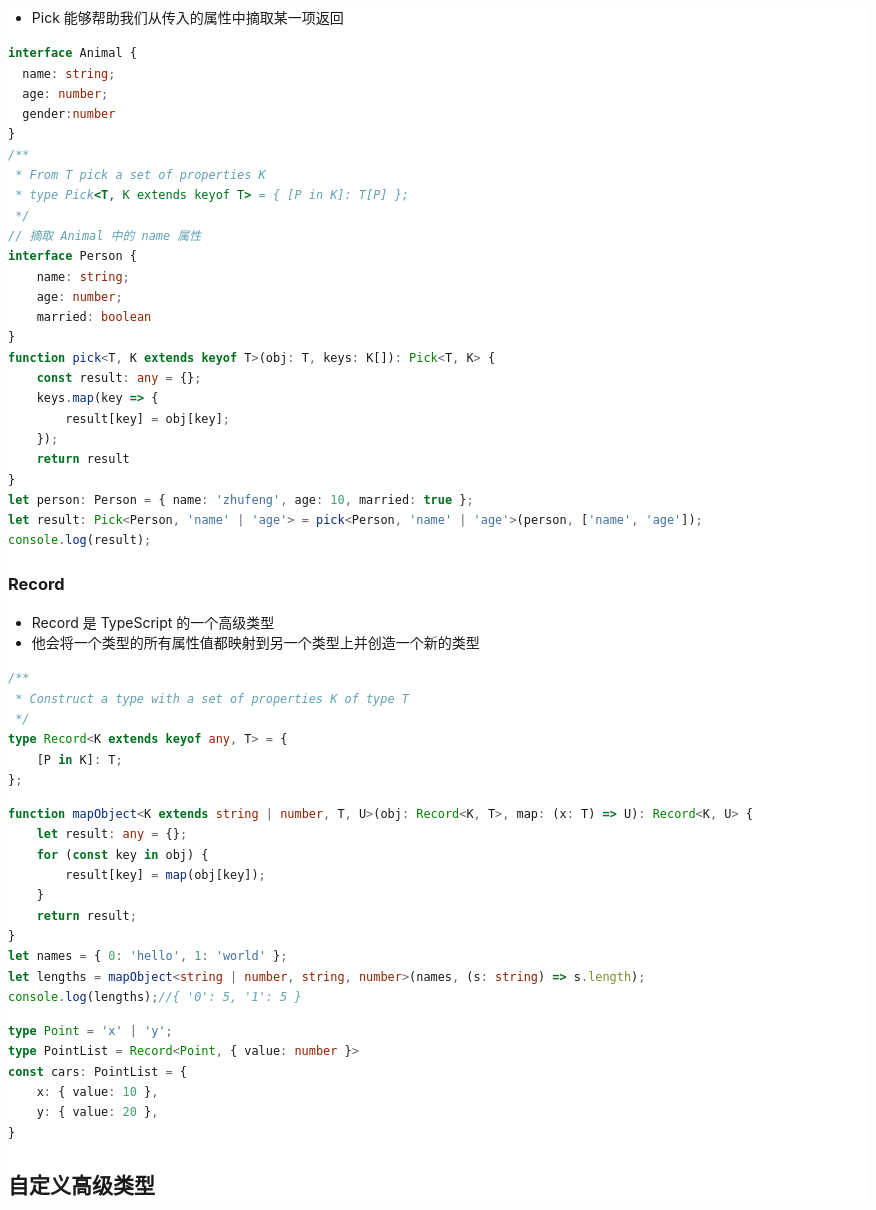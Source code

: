 - Pick 能够帮助我们从传入的属性中摘取某一项返回
```typescript
interface Animal {
  name: string;
  age: number;
  gender:number
}
/**
 * From T pick a set of properties K
 * type Pick<T, K extends keyof T> = { [P in K]: T[P] };
 */
// 摘取 Animal 中的 name 属性
interface Person {
    name: string;
    age: number;
    married: boolean
}
function pick<T, K extends keyof T>(obj: T, keys: K[]): Pick<T, K> {
    const result: any = {};
    keys.map(key => {
        result[key] = obj[key];
    });
    return result
}
let person: Person = { name: 'zhufeng', age: 10, married: true };
let result: Pick<Person, 'name' | 'age'> = pick<Person, 'name' | 'age'>(person, ['name', 'age']);
console.log(result);
```
### Record

- Record 是 TypeScript 的一个高级类型
- 他会将一个类型的所有属性值都映射到另一个类型上并创造一个新的类型
```typescript
/**
 * Construct a type with a set of properties K of type T
 */
type Record<K extends keyof any, T> = {
    [P in K]: T;
};
```
```typescript
function mapObject<K extends string | number, T, U>(obj: Record<K, T>, map: (x: T) => U): Record<K, U> {
    let result: any = {};
    for (const key in obj) {
        result[key] = map(obj[key]);
    }
    return result;
}
let names = { 0: 'hello', 1: 'world' };
let lengths = mapObject<string | number, string, number>(names, (s: string) => s.length);
console.log(lengths);//{ '0': 5, '1': 5 }
```
```typescript
type Point = 'x' | 'y';
type PointList = Record<Point, { value: number }>
const cars: PointList = {
    x: { value: 10 },
    y: { value: 20 },
}
```
## 自定义高级类型
